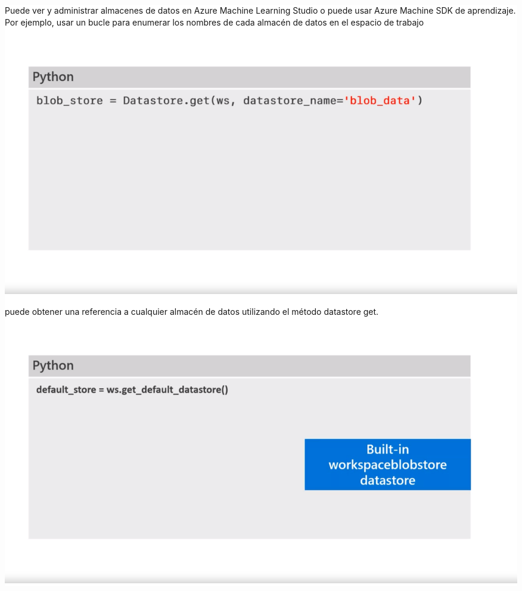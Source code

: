 Puede ver y administrar almacenes de datos en Azure Machine Learning Studio o puede usar Azure Machine SDK de aprendizaje. 
Por ejemplo, usar un bucle para enumerar los nombres de cada almacén de datos en el espacio de trabajo

![3.png](ims%2FC4%2Fims%2F3%2F3.png)

puede obtener una referencia a cualquier almacén de datos utilizando el método datastore get.

![4.png](ims%2FC4%2Fims%2F3%2F4.png)
